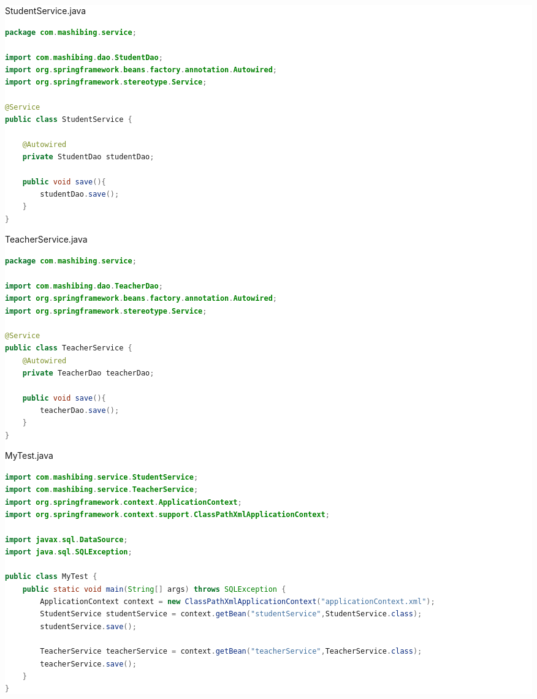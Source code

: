 StudentService.java

```java
package com.mashibing.service;

import com.mashibing.dao.StudentDao;
import org.springframework.beans.factory.annotation.Autowired;
import org.springframework.stereotype.Service;

@Service
public class StudentService {

    @Autowired
    private StudentDao studentDao;

    public void save(){
        studentDao.save();
    }
}
```

TeacherService.java

```java
package com.mashibing.service;

import com.mashibing.dao.TeacherDao;
import org.springframework.beans.factory.annotation.Autowired;
import org.springframework.stereotype.Service;

@Service
public class TeacherService {
    @Autowired
    private TeacherDao teacherDao;

    public void save(){
        teacherDao.save();
    }
}
```

MyTest.java

```java
import com.mashibing.service.StudentService;
import com.mashibing.service.TeacherService;
import org.springframework.context.ApplicationContext;
import org.springframework.context.support.ClassPathXmlApplicationContext;

import javax.sql.DataSource;
import java.sql.SQLException;

public class MyTest {
    public static void main(String[] args) throws SQLException {
        ApplicationContext context = new ClassPathXmlApplicationContext("applicationContext.xml");
        StudentService studentService = context.getBean("studentService",StudentService.class);
        studentService.save();

        TeacherService teacherService = context.getBean("teacherService",TeacherService.class);
        teacherService.save();
    }
}
```
